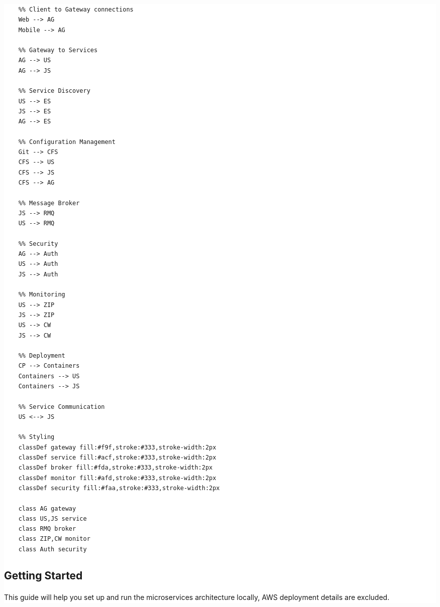 ```mermaid
    %% Client to Gateway connections
    Web --> AG
    Mobile --> AG

    %% Gateway to Services
    AG --> US
    AG --> JS

    %% Service Discovery
    US --> ES
    JS --> ES
    AG --> ES

    %% Configuration Management
    Git --> CFS
    CFS --> US
    CFS --> JS
    CFS --> AG

    %% Message Broker
    JS --> RMQ
    US --> RMQ

    %% Security
    AG --> Auth
    US --> Auth
    JS --> Auth

    %% Monitoring
    US --> ZIP
    JS --> ZIP
    US --> CW
    JS --> CW

    %% Deployment
    CP --> Containers
    Containers --> US
    Containers --> JS

    %% Service Communication
    US <--> JS

    %% Styling
    classDef gateway fill:#f9f,stroke:#333,stroke-width:2px
    classDef service fill:#acf,stroke:#333,stroke-width:2px
    classDef broker fill:#fda,stroke:#333,stroke-width:2px
    classDef monitor fill:#afd,stroke:#333,stroke-width:2px
    classDef security fill:#faa,stroke:#333,stroke-width:2px

    class AG gateway
    class US,JS service
    class RMQ broker
    class ZIP,CW monitor
    class Auth security
```
## Getting Started
This guide will help you set up and run the microservices architecture locally, AWS deployment details are excluded.

